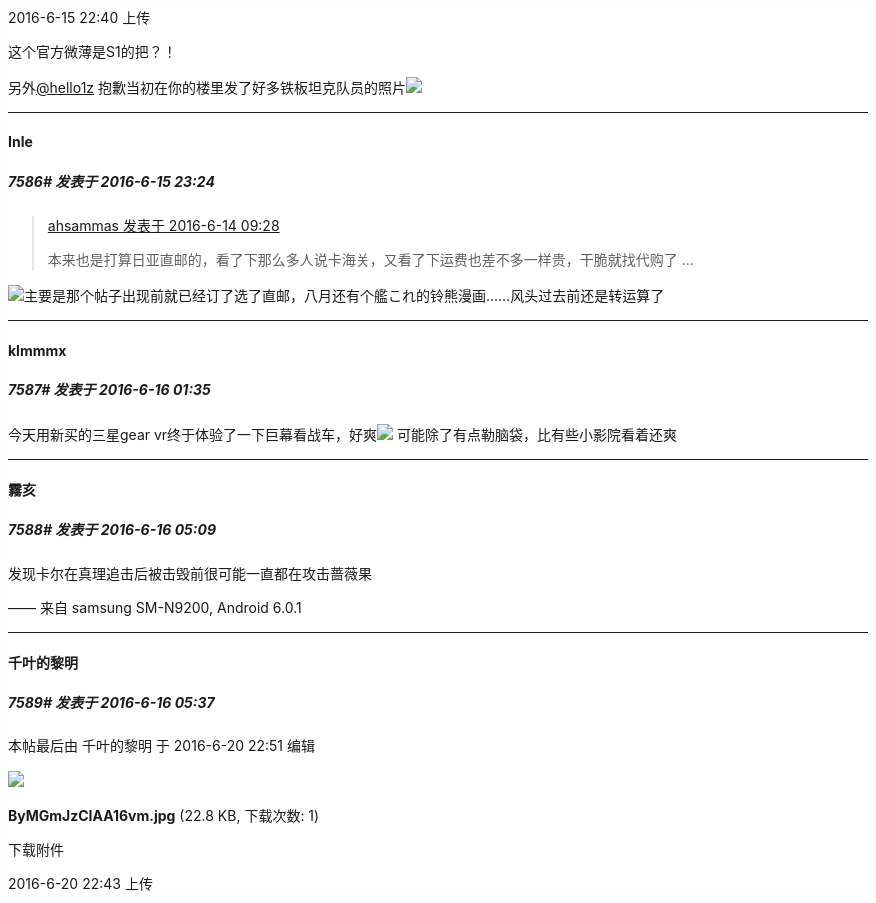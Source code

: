 2016-6-15 22:40 上传


这个官方微薄是S1的把？！


另外[@hello1z](https://bbs.saraba1st.com/2b/home.php?mod=space&amp;uid=41538) 抱歉当初在你的楼里发了好多铁板坦克队员的照片<img src="https://static.saraba1st.com/image/smiley/face/149.gif" referrerpolicy="no-referrer">


-----

####  Inle  
##### 7586#       发表于 2016-6-15 23:24


<blockquote><a href="httphttps://bbs.saraba1st.com/2b/forum.php?mod=redirect&amp;goto=findpost&amp;pid=32697918&amp;ptid=851614" target="_blank">ahsammas 发表于 2016-6-14 09:28</a>

本来也是打算日亚直邮的，看了下那么多人说卡海关，又看了下运费也差不多一样贵，干脆就找代购了 ...</blockquote>
<img src="https://static.saraba1st.com/image/smiley/face/172.gif" referrerpolicy="no-referrer">主要是那个帖子出现前就已经订了选了直邮，八月还有个艦これ的铃熊漫画……风头过去前还是转运算了


-----

####  klmmmx  
##### 7587#       发表于 2016-6-16 01:35


今天用新买的三星gear vr终于体验了一下巨幕看战车，好爽<img src="https://static.saraba1st.com/image/smiley/face/161.jpg" referrerpolicy="no-referrer"> 可能除了有点勒脑袋，比有些小影院看着还爽


-----

####  霧亥  
##### 7588#       发表于 2016-6-16 05:09


发现卡尔在真理追击后被击毁前很可能一直都在攻击蔷薇果

—— 来自 samsung SM-N9200, Android 6.0.1


-----

####  千叶的黎明  
##### 7589#       发表于 2016-6-16 05:37


 本帖最后由 千叶的黎明 于 2016-6-20 22:51 编辑 


<img src="http://img.saraba1st.com/forum/201606/20/224356rpjn01q79pr1q71b.jpg" referrerpolicy="no-referrer">


<strong>ByMGmJzCIAA16vm.jpg</strong> (22.8 KB, 下载次数: 1)

下载附件

2016-6-20 22:43 上传
